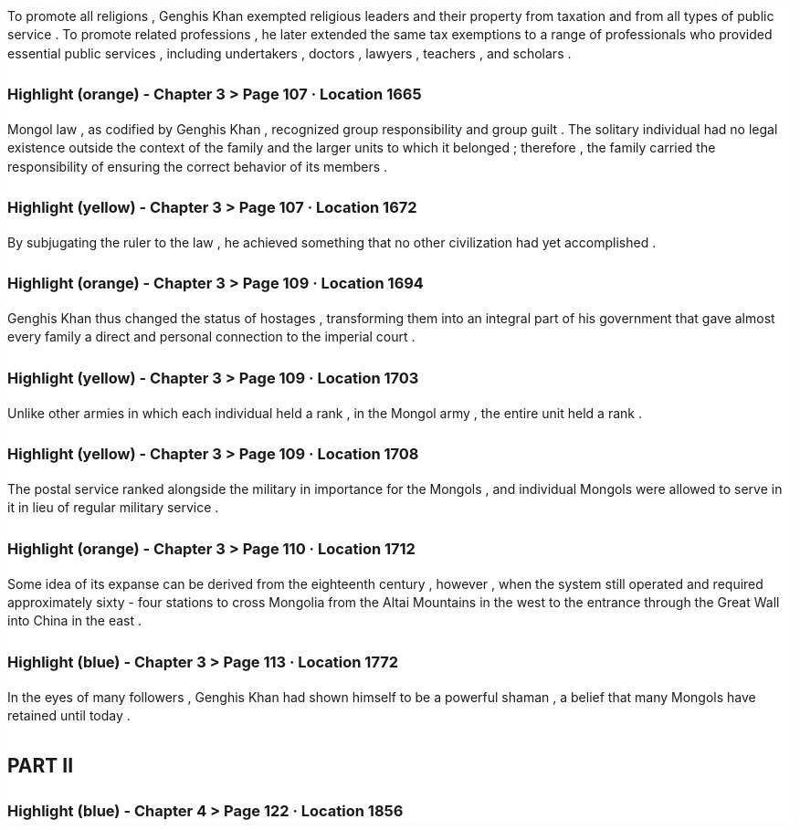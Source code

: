 To promote all religions , Genghis Khan exempted religious leaders and their property from taxation and from all types of public service . To promote related professions , he later extended the same tax exemptions to a range of professionals who provided essential public services , including undertakers , doctors , lawyers , teachers , and scholars .

### Highlight (orange) - Chapter 3 > Page 107 · Location 1665

Mongol law , as codified by Genghis Khan , recognized group responsibility and group guilt . The solitary individual had no legal existence outside the context of the family and the larger units to which it belonged ; therefore , the family carried the responsibility of ensuring the correct behavior of its members .

### Highlight (yellow) - Chapter 3 > Page 107 · Location 1672

By subjugating the ruler to the law , he achieved something that no other civilization had yet accomplished .

### Highlight (orange) - Chapter 3 > Page 109 · Location 1694

Genghis Khan thus changed the status of hostages , transforming them into an integral part of his government that gave almost every family a direct and personal connection to the imperial court .

### Highlight (yellow) - Chapter 3 > Page 109 · Location 1703

Unlike other armies in which each individual held a rank , in the Mongol army , the entire unit held a rank .

### Highlight (yellow) - Chapter 3 > Page 109 · Location 1708

The postal service ranked alongside the military in importance for the Mongols , and individual Mongols were allowed to serve in it in lieu of regular military service .

### Highlight (orange) - Chapter 3 > Page 110 · Location 1712

Some idea of its expanse can be derived from the eighteenth century , however , when the system still operated and required approximately sixty - four stations to cross Mongolia from the Altai Mountains in the west to the entrance through the Great Wall into China in the east .

### Highlight (blue) - Chapter 3 > Page 113 · Location 1772

In the eyes of many followers , Genghis Khan had shown himself to be a powerful shaman , a belief that many Mongols have retained until today .

## PART II

### Highlight (blue) - Chapter 4 > Page 122 · Location 1856
